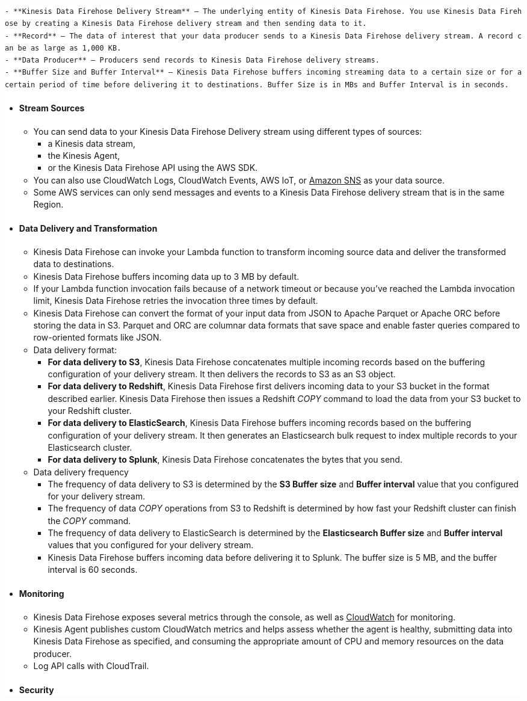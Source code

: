     - **Kinesis Data Firehose Delivery Stream** – The underlying entity of Kinesis Data Firehose. You use Kinesis Data Firehose by creating a Kinesis Data Firehose delivery stream and then sending data to it.
    - **Record** – The data of interest that your data producer sends to a Kinesis Data Firehose delivery stream. A record can be as large as 1,000 KB.
    - **Data Producer** – Producers send records to Kinesis Data Firehose delivery streams.
    - **Buffer Size and Buffer Interval** – Kinesis Data Firehose buffers incoming streaming data to a certain size or for a certain period of time before delivering it to destinations. Buffer Size is in MBs and Buffer Interval is in seconds.
- #### **Stream Sources**
    
    - You can send data to your Kinesis Data Firehose Delivery stream using different types of sources:
        - a Kinesis data stream,
        - the Kinesis Agent,
        - or the Kinesis Data Firehose API using the AWS SDK.
    - You can also use CloudWatch Logs, CloudWatch Events, AWS IoT, or [Amazon SNS](https://tutorialsdojo.com/amazon-sns/) as your data source.
    - Some AWS services can only send messages and events to a Kinesis Data Firehose delivery stream that is in the same Region.
- #### **Data Delivery and Transformation**
    
    - Kinesis Data Firehose can invoke your Lambda function to transform incoming source data and deliver the transformed data to destinations.
    - Kinesis Data Firehose buffers incoming data up to 3 MB by default.
    - If your Lambda function invocation fails because of a network timeout or because you’ve reached the Lambda invocation limit, Kinesis Data Firehose retries the invocation three times by default.
    - Kinesis Data Firehose can convert the format of your input data from JSON to Apache Parquet or Apache ORC before storing the data in S3. Parquet and ORC are columnar data formats that save space and enable faster queries compared to row-oriented formats like JSON.
    - Data delivery format:
        - **For data delivery to S3**, Kinesis Data Firehose concatenates multiple incoming records based on the buffering configuration of your delivery stream. It then delivers the records to S3 as an S3 object.
        - **For data delivery to Redshift**, Kinesis Data Firehose first delivers incoming data to your S3 bucket in the format described earlier. Kinesis Data Firehose then issues a Redshift _COPY_ command to load the data from your S3 bucket to your Redshift cluster.
        - **For data delivery to ElasticSearch**, Kinesis Data Firehose buffers incoming records based on the buffering configuration of your delivery stream. It then generates an Elasticsearch bulk request to index multiple records to your Elasticsearch cluster.
        - **For data delivery to Splunk**, Kinesis Data Firehose concatenates the bytes that you send.
    - Data delivery frequency
        - The frequency of data delivery to S3 is determined by the **S3 Buffer size** and **Buffer interval** value that you configured for your delivery stream.
        - The frequency of data _COPY_ operations from S3 to Redshift is determined by how fast your Redshift cluster can finish the _COPY_ command.
        - The frequency of data delivery to ElasticSearch is determined by the **Elasticsearch Buffer size** and **Buffer interval** values that you configured for your delivery stream.
        - Kinesis Data Firehose buffers incoming data before delivering it to Splunk. The buffer size is 5 MB, and the buffer interval is 60 seconds.
- #### **Monitoring**
    
    - Kinesis Data Firehose exposes several metrics through the console, as well as [CloudWatch](https://tutorialsdojo.com/amazon-cloudwatch/) for monitoring.
    - Kinesis Agent publishes custom CloudWatch metrics and helps assess whether the agent is healthy, submitting data into Kinesis Data Firehose as specified, and consuming the appropriate amount of CPU and memory resources on the data producer.
    - Log API calls with CloudTrail.
- #### **Security**
    